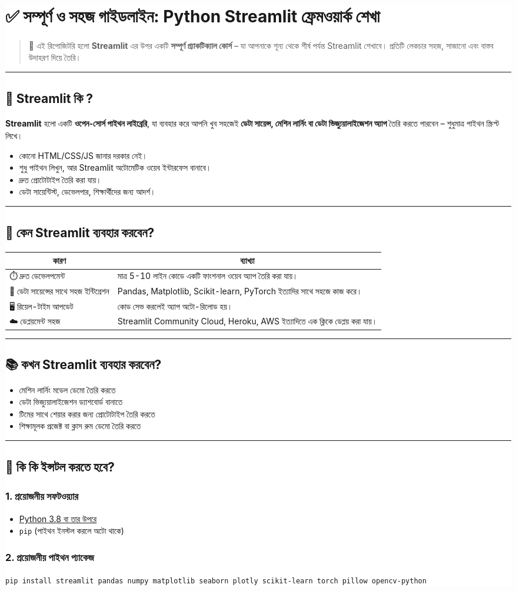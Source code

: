 # ✅ সম্পূর্ণ ও সহজ গাইডলাইন: **Python Streamlit ফ্রেমওয়ার্ক শেখা**  

> 🎯 এই রিপোজিটরি হলো **Streamlit** এর উপর একটি **সম্পূর্ণ প্র্যাকটিক্যাল কোর্স** – যা আপনাকে শূন্য থেকে শীর্ষ পর্যন্ত Streamlit শেখাবে। প্রতিটি লেকচার সহজ, সাজানো এবং বাস্তব উদাহরণ দিয়ে তৈরি।

---

## 🔰 Streamlit কি ?

**Streamlit** হলো একটি **ওপেন-সোর্স পাইথন লাইব্রেরি**, যা ব্যবহার করে আপনি খুব সহজেই **ডেটা সায়েন্স, মেশিন লার্নিং বা ডেটা ভিজ্যুয়ালাইজেশন অ্যাপ** তৈরি করতে পারবেন – শুধুমাত্র পাইথন স্ক্রিপ্ট লিখে।

- কোনো HTML/CSS/JS জানার দরকার নেই।
- শুধু পাইথন লিখুন, আর Streamlit অটোমেটিক ওয়েব ইন্টারফেস বানাবে।
- দ্রুত প্রোটোটাইপ তৈরি করা যায়।
- ডেটা সায়েন্টিস্ট, ডেভেলপার, শিক্ষার্থীদের জন্য আদর্শ।

---

## 🚀 কেন Streamlit ব্যবহার করবেন?

| কারণ | ব্যাখ্যা |
|------|---------|
| ⏱️ দ্রুত ডেভেলপমেন্ট | মাত্র 5-10 লাইন কোডে একটি ফাংশনাল ওয়েব অ্যাপ তৈরি করা যায়। |
| 🧠 ডেটা সায়েন্সের সাথে সহজ ইন্টিগ্রেশন | Pandas, Matplotlib, Scikit-learn, PyTorch ইত্যাদির সাথে সহজে কাজ করে। |
| 🖥️ রিয়েল-টাইম আপডেট | কোড সেভ করলেই অ্যাপ অটো-রিলোড হয়। |
| ☁️ ডেপ্লয়মেন্ট সহজ | Streamlit Community Cloud, Heroku, AWS ইত্যাদিতে এক ক্লিকে ডেপ্লয় করা যায়। |

---

## 📚 কখন Streamlit ব্যবহার করবেন?

- মেশিন লার্নিং মডেল ডেমো তৈরি করতে
- ডেটা ভিজ্যুয়ালাইজেশন ড্যাশবোর্ড বানাতে
- টিমের সাথে শেয়ার করার জন্য প্রোটোটাইপ তৈরি করতে
- শিক্ষামূলক প্রজেক্ট বা ক্লাস রুম ডেমো তৈরি করতে

---

## 🧰 কি কি ইন্সটল করতে হবে?

### 1. প্রয়োজনীয় সফটওয়্যার
- [Python 3.8 বা তার উপরে](https://www.python.org/downloads/)
- `pip` (পাইথন ইনস্টল করলে অটো থাকে)

### 2. প্রয়োজনীয় পাইথন প্যাকেজ
```bash
pip install streamlit pandas numpy matplotlib seaborn plotly scikit-learn torch pillow opencv-python
```
